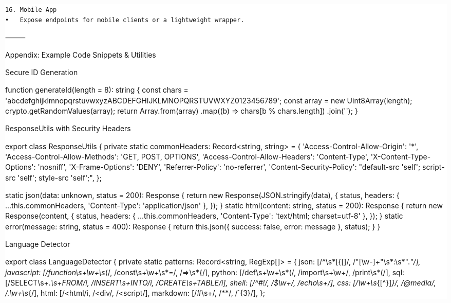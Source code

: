 	16.	Mobile App
	•	Expose endpoints for mobile clients or a lightweight wrapper.

⸻

Appendix: Example Code Snippets & Utilities

Secure ID Generation

function generateId(length = 8): string {
  const chars = 'abcdefghijklmnopqrstuvwxyzABCDEFGHIJKLMNOPQRSTUVWXYZ0123456789';
  const array = new Uint8Array(length);
  crypto.getRandomValues(array);
  return Array.from(array)
    .map((b) => chars[b % chars.length])
    .join('');
}

ResponseUtils with Security Headers

export class ResponseUtils {
  private static commonHeaders: Record<string, string> = {
    'Access-Control-Allow-Origin': '*',
    'Access-Control-Allow-Methods': 'GET, POST, OPTIONS',
    'Access-Control-Allow-Headers': 'Content-Type',
    'X-Content-Type-Options': 'nosniff',
    'X-Frame-Options': 'DENY',
    'Referrer-Policy': 'no-referrer',
    'Content-Security-Policy': "default-src 'self'; script-src 'self'; style-src 'self';",
  };

  static json(data: unknown, status = 200): Response {
    return new Response(JSON.stringify(data), {
      status,
      headers: { ...this.commonHeaders, 'Content-Type': 'application/json' },
    });
  }
  static html(content: string, status = 200): Response {
    return new Response(content, {
      status,
      headers: { ...this.commonHeaders, 'Content-Type': 'text/html; charset=utf-8' },
    });
  }
  static error(message: string, status = 400): Response {
    return this.json({ success: false, error: message }, status);
  }
}

Language Detector

export class LanguageDetector {
  private static patterns: Record<string, RegExp[]> = {
    json: [/^\s*[\{\[]/, /"[\w-]+"\s*:\s*".*"/],
    javascript: [/function\s+\w+\s*\(/, /const\s+\w+\s*=/, /=>\s*\{/],
    python: [/def\s+\w+\s*\(/, /import\s+\w+/, /print\s*\(/],
    sql: [/SELECT\s+.*\s+FROM/i, /INSERT\s+INTO/i, /CREATE\s+TABLE/i],
    shell: [/^#!/, /\$\w+/, /echo\s+/],
    css: [/\w+\s*\{[^}]*\}/, /@media/, /\.\w+\s*\{/],
    html: [/<html/i, /<div/, /<script/],
    markdown: [/#\s+/, /\*\*/, /`{3}/],
  };
